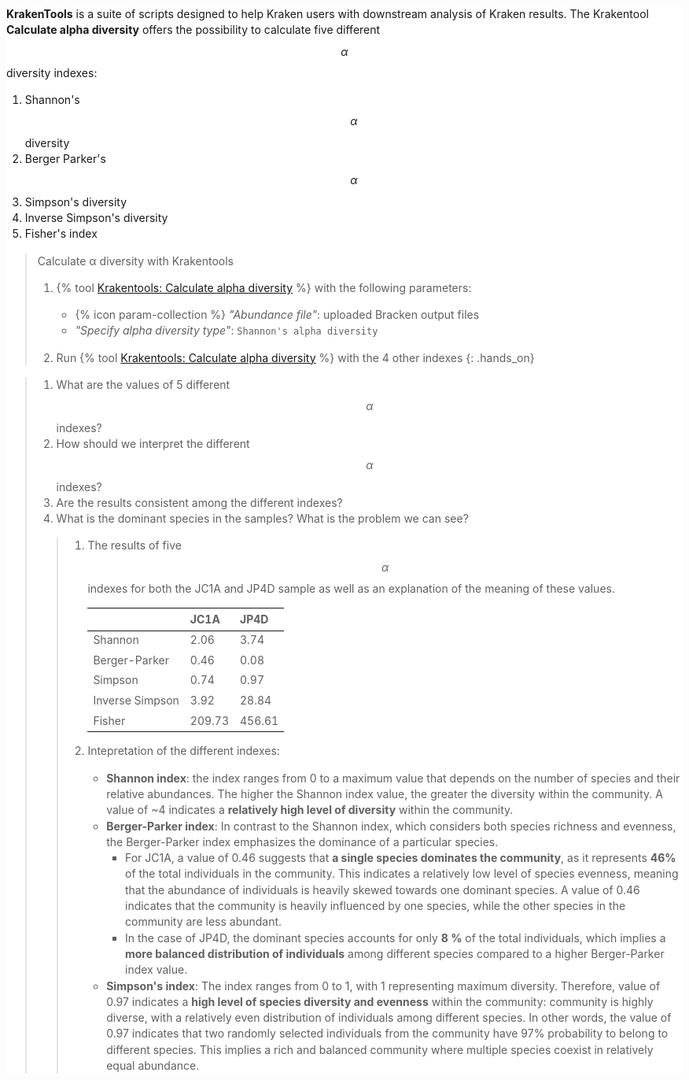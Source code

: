 **KrakenTools** is a suite of scripts designed to help Kraken users with downstream analysis of Kraken results. The Krakentool **Calculate alpha diversity** offers the possibility to calculate five different $$\alpha$$ diversity indexes:
1. Shannon's $$\alpha$$ diversity
2. Berger Parker's $$\alpha$$
3. Simpson's diversity
4. Inverse Simpson's diversity
5. Fisher's index

> <hands-on-title>Calculate α diversity with Krakentools</hands-on-title>
> 1. {% tool [Krakentools: Calculate alpha diversity](toolshed.g2.bx.psu.edu/repos/iuc/krakentools_alpha_diversity/krakentools_alpha_diversity/1.2+galaxy1) %} with the following parameters:
>    - {% icon param-collection %} *"Abundance file"*: uploaded Bracken output files
>    - *"Specify alpha diversity type"*: `Shannon's alpha diversity`
>
> 2. Run {% tool [Krakentools: Calculate alpha diversity](toolshed.g2.bx.psu.edu/repos/iuc/krakentools_alpha_diversity/krakentools_alpha_diversity/1.2+galaxy1) %} with the 4 other indexes
{: .hands_on}

> <question-title></question-title>
>
> 1. What are the values of 5 different $$\alpha$$ indexes?
> 2. How should we interpret the different $$\alpha$$ indexes?
> 2. Are the results consistent among the different indexes?
> 3. What is the dominant species in the samples? What is the problem we can see?
>
> > <solution-title></solution-title>
> >
> > 1. The results of five $$\alpha$$ indexes for both the JC1A and JP4D sample as well as an explanation of the meaning of these values.
> >     
> >     |                 | JC1A      | JP4D      |
> >     | --------------- | --------- | --------- |
> >     | Shannon         | 2.06      | 3.74      |
> >     | Berger-Parker   | 0.46      | 0.08      |
> >     | Simpson         | 0.74      | 0.97      |
> >     | Inverse Simpson | 3.92      | 28.84     |
> >     | Fisher          | 209.73    | 456.61    |
> >      
> > 2. Intepretation of the different indexes:
> >    - **Shannon index**: the index ranges from 0 to a maximum value that depends on the number of species and their relative abundances. The higher the Shannon index value, the greater the diversity within the community. A value of ~4 indicates a **relatively high level of diversity** within the community. 
> >     - **Berger-Parker index**: In contrast to the Shannon index, which considers both species richness and evenness, the Berger-Parker index emphasizes the dominance of a particular species.
> >        - For JC1A, a value of 0.46 suggests that **a single species dominates the community**, as it represents **46%** of the total individuals in the community. This indicates a relatively low level of species evenness, meaning that the abundance of individuals is heavily skewed towards one dominant species. A value of 0.46 indicates that the community is heavily influenced by one species, while the other species in the community are less abundant.
> >        - In the case of JP4D, the dominant species accounts for only **8 %** of the total individuals, which implies a **more balanced distribution of individuals** among different species compared to a higher Berger-Parker index value.
> >     - **Simpson's index**: The index ranges from 0 to 1, with 1 representing maximum diversity. Therefore, value of 0.97 indicates a **high level of species diversity and evenness** within the community: community is highly diverse, with a relatively even distribution of individuals among different species. In other words, the value of 0.97 indicates that two randomly selected individuals from the community have 97% probability to belong to different species. This implies a rich and balanced community where multiple species coexist in relatively equal abundance.